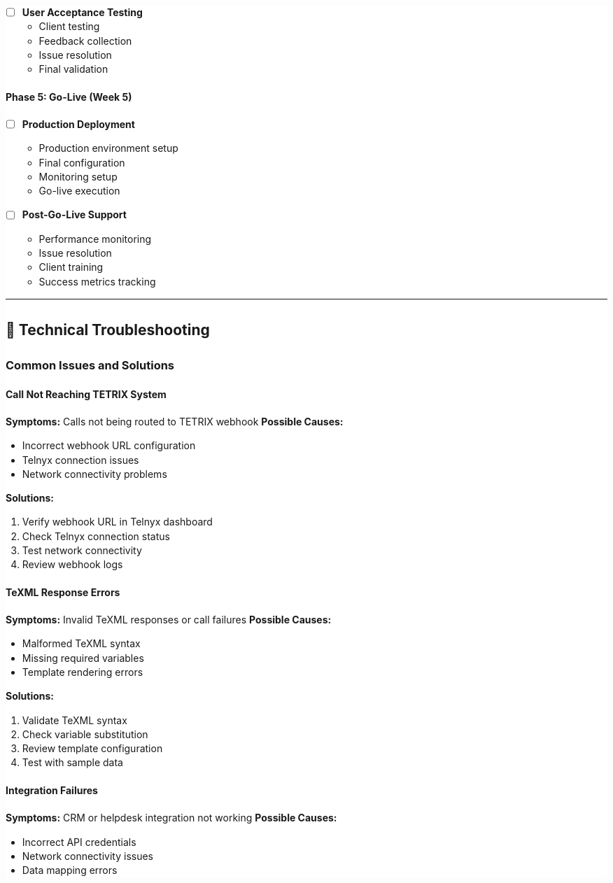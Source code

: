 - [ ] **User Acceptance Testing**
  - Client testing
  - Feedback collection
  - Issue resolution
  - Final validation

#### **Phase 5: Go-Live (Week 5)**
- [ ] **Production Deployment**
  - Production environment setup
  - Final configuration
  - Monitoring setup
  - Go-live execution

- [ ] **Post-Go-Live Support**
  - Performance monitoring
  - Issue resolution
  - Client training
  - Success metrics tracking

---

## 🔧 **Technical Troubleshooting**

### **Common Issues and Solutions**

#### **Call Not Reaching TETRIX System**
**Symptoms:** Calls not being routed to TETRIX webhook
**Possible Causes:**
- Incorrect webhook URL configuration
- Telnyx connection issues
- Network connectivity problems

**Solutions:**
1. Verify webhook URL in Telnyx dashboard
2. Check Telnyx connection status
3. Test network connectivity
4. Review webhook logs

#### **TeXML Response Errors**
**Symptoms:** Invalid TeXML responses or call failures
**Possible Causes:**
- Malformed TeXML syntax
- Missing required variables
- Template rendering errors

**Solutions:**
1. Validate TeXML syntax
2. Check variable substitution
3. Review template configuration
4. Test with sample data

#### **Integration Failures**
**Symptoms:** CRM or helpdesk integration not working
**Possible Causes:**
- Incorrect API credentials
- Network connectivity issues
- Data mapping errors
